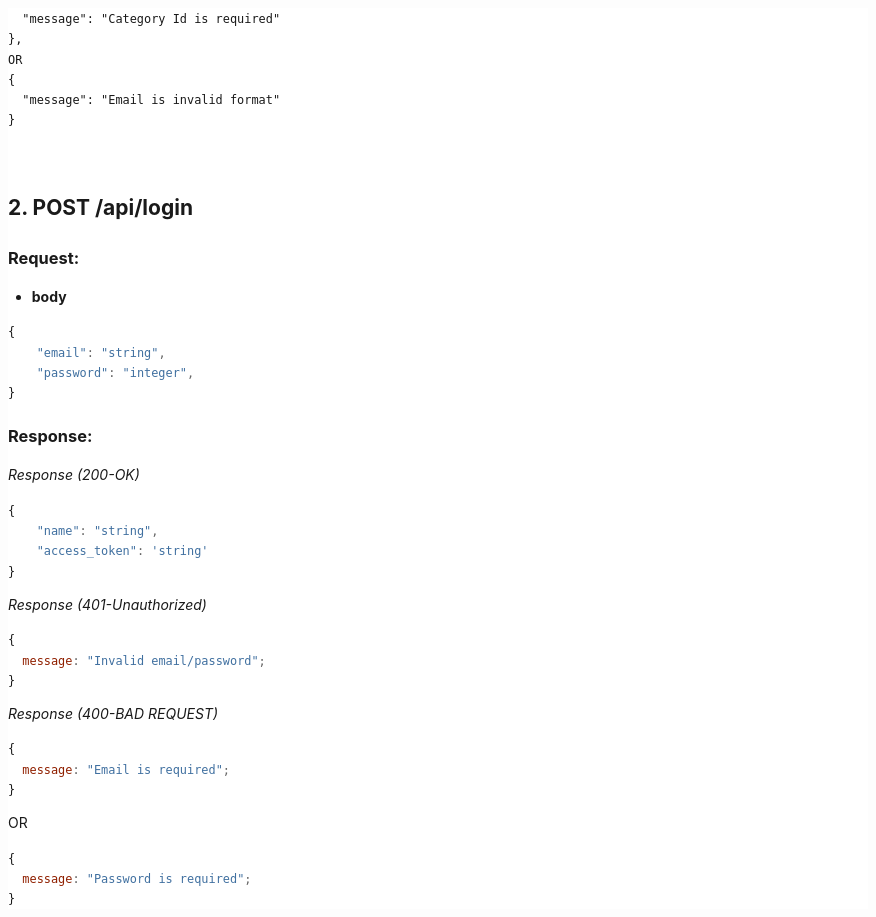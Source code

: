 ```
  "message": "Category Id is required"
},
OR
{
  "message": "Email is invalid format"
}
```

&nbsp;

## 2. POST /api/login

### Request:

- **body**

```js
{
    "email": "string",
    "password": "integer",
}
```

### Response:

_Response (200-OK)_

```js
{
    "name": "string",
    "access_token": 'string'
}
```

_Response (401-Unauthorized)_

```js
{
  message: "Invalid email/password";
}
```

_Response (400-BAD REQUEST)_

```js
{
  message: "Email is required";
}
```

OR

```js
{
  message: "Password is required";
}
```
